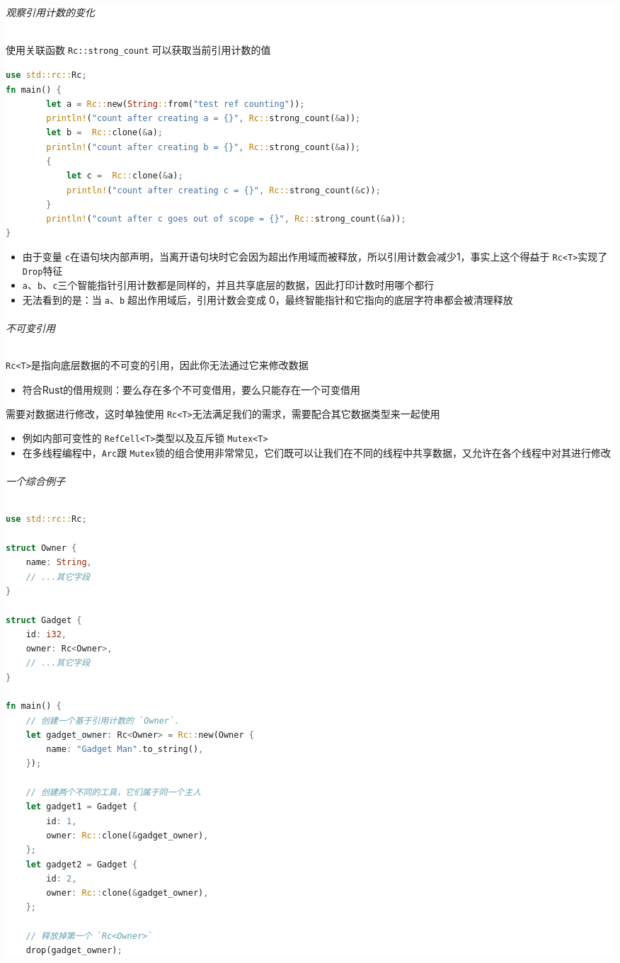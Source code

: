 ###### 观察引用计数的变化

使用关联函数 `Rc::strong_count` 可以获取当前引用计数的值

```rust
use std::rc::Rc;
fn main() {
        let a = Rc::new(String::from("test ref counting"));
        println!("count after creating a = {}", Rc::strong_count(&a));
        let b =  Rc::clone(&a);
        println!("count after creating b = {}", Rc::strong_count(&a));
        {
            let c =  Rc::clone(&a);
            println!("count after creating c = {}", Rc::strong_count(&c));
        }
        println!("count after c goes out of scope = {}", Rc::strong_count(&a));
}
```

* 由于变量 `c`在语句块内部声明，当离开语句块时它会因为超出作用域而被释放，所以引用计数会减少1，事实上这个得益于 `Rc<T>`实现了 `Drop`特征
* `a`、`b`、`c`三个智能指针引用计数都是同样的，并且共享底层的数据，因此打印计数时用哪个都行
* 无法看到的是：当 `a`、`b` 超出作用域后，引用计数会变成 0，最终智能指针和它指向的底层字符串都会被清理释放

###### 不可变引用

`Rc<T>`是指向底层数据的不可变的引用，因此你无法通过它来修改数据

- 符合Rust的借用规则：要么存在多个不可变借用，要么只能存在一个可变借用

需要对数据进行修改，这时单独使用 `Rc<T>`无法满足我们的需求，需要配合其它数据类型来一起使用

- 例如内部可变性的 `RefCell<T>`类型以及互斥锁 `Mutex<T>`
- 在多线程编程中，`Arc`跟 `Mutex`锁的组合使用非常常见，它们既可以让我们在不同的线程中共享数据，又允许在各个线程中对其进行修改

###### 一个综合例子

```rust
use std::rc::Rc;

struct Owner {
    name: String,
    // ...其它字段
}

struct Gadget {
    id: i32,
    owner: Rc<Owner>,
    // ...其它字段
}

fn main() {
    // 创建一个基于引用计数的 `Owner`.
    let gadget_owner: Rc<Owner> = Rc::new(Owner {
        name: "Gadget Man".to_string(),
    });

    // 创建两个不同的工具，它们属于同一个主人
    let gadget1 = Gadget {
        id: 1,
        owner: Rc::clone(&gadget_owner),
    };
    let gadget2 = Gadget {
        id: 2,
        owner: Rc::clone(&gadget_owner),
    };

    // 释放掉第一个 `Rc<Owner>`
    drop(gadget_owner);
```